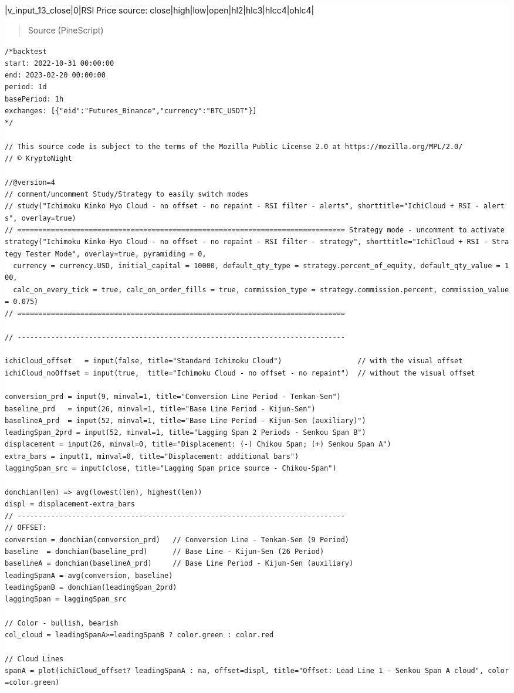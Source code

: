 |v_input_13_close|0|RSI Price source: close|high|low|open|hl2|hlc3|hlcc4|ohlc4|


> Source (PineScript)

``` pinescript
/*backtest
start: 2022-10-31 00:00:00
end: 2023-02-20 00:00:00
period: 1d
basePeriod: 1h
exchanges: [{"eid":"Futures_Binance","currency":"BTC_USDT"}]
*/

// This source code is subject to the terms of the Mozilla Public License 2.0 at https://mozilla.org/MPL/2.0/
// © KryptoNight

//@version=4
// comment/uncomment Study/Strategy to easily switch modes
// study("Ichimoku Kinko Hyo Cloud - no offset - no repaint - RSI filter - alerts", shorttitle="IchiCloud + RSI - alerts", overlay=true)
// ============================================================================== Strategy mode - uncomment to activate
strategy("Ichimoku Kinko Hyo Cloud - no offset - no repaint - RSI filter - strategy", shorttitle="IchiCloud + RSI - Strategy Tester Mode", overlay=true, pyramiding = 0,
  currency = currency.USD, initial_capital = 10000, default_qty_type = strategy.percent_of_equity, default_qty_value = 100,
  calc_on_every_tick = true, calc_on_order_fills = true, commission_type = strategy.commission.percent, commission_value = 0.075)
// ==============================================================================

// ------------------------------------------------------------------------------

ichiCloud_offset   = input(false, title="Standard Ichimoku Cloud")                  // with the visual offset
ichiCloud_noOffset = input(true,  title="Ichimoku Cloud - no offset - no repaint")  // without the visual offset

conversion_prd = input(9, minval=1, title="Conversion Line Period - Tenkan-Sen")
baseline_prd   = input(26, minval=1, title="Base Line Period - Kijun-Sen")
baselineA_prd  = input(52, minval=1, title="Base Line Period - Kijun-Sen (auxiliary)")
leadingSpan_2prd = input(52, minval=1, title="Lagging Span 2 Periods - Senkou Span B")
displacement = input(26, minval=0, title="Displacement: (-) Chikou Span; (+) Senkou Span A")
extra_bars = input(1, minval=0, title="Displacement: additional bars")
laggingSpan_src = input(close, title="Lagging Span price source - Chikou-Span")

donchian(len) => avg(lowest(len), highest(len))
displ = displacement-extra_bars
// ------------------------------------------------------------------------------
// OFFSET:
conversion = donchian(conversion_prd)   // Conversion Line - Tenkan-Sen (9 Period)
baseline  = donchian(baseline_prd)      // Base Line - Kijun-Sen (26 Period)
baselineA = donchian(baselineA_prd)     // Base Line Period - Kijun-Sen (auxiliary)
leadingSpanA = avg(conversion, baseline)
leadingSpanB = donchian(leadingSpan_2prd)
laggingSpan = laggingSpan_src

// Color - bullish, bearish
col_cloud = leadingSpanA>=leadingSpanB ? color.green : color.red

// Cloud Lines
spanA = plot(ichiCloud_offset? leadingSpanA : na, offset=displ, title="Offset: Lead Line 1 - Senkou Span A cloud", color=color.green)
```
